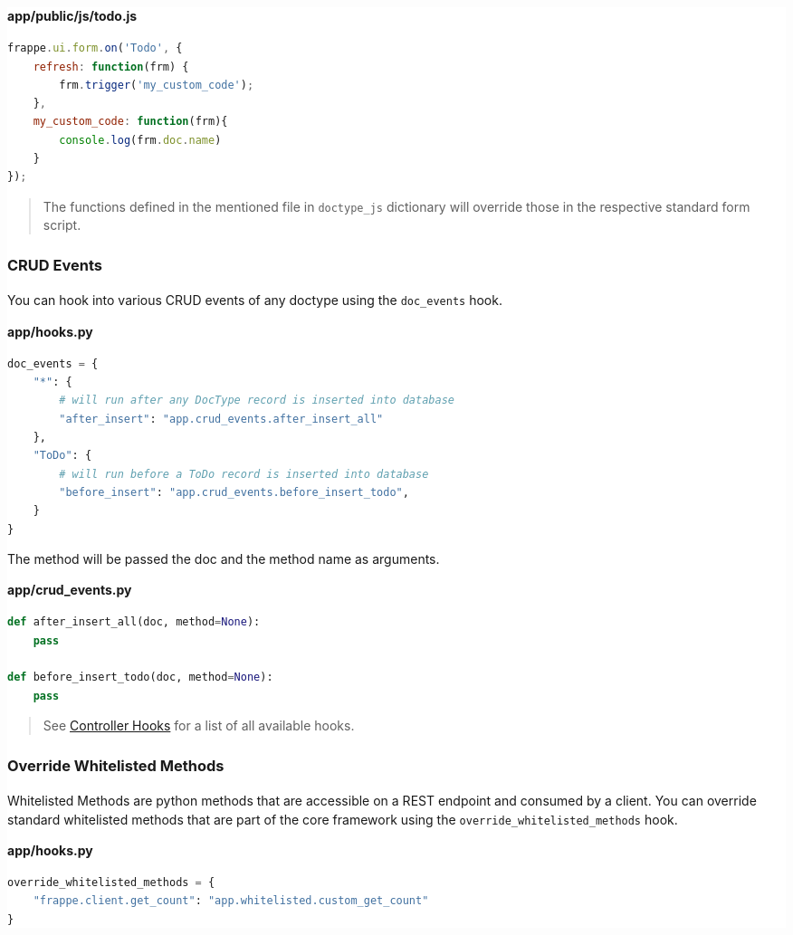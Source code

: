 **app/public/js/todo.js**
```js
frappe.ui.form.on('Todo', {
	refresh: function(frm) {
		frm.trigger('my_custom_code');
	},
	my_custom_code: function(frm){
		console.log(frm.doc.name)
	}
});
```

> The functions defined in the mentioned file in `doctype_js` dictionary 
> will override those in the respective standard form script.

### CRUD Events

You can hook into various CRUD events of any doctype using the `doc_events`
hook.

**app/hooks.py**
```py
doc_events = {
	"*": {
		# will run after any DocType record is inserted into database
		"after_insert": "app.crud_events.after_insert_all"
	},
	"ToDo": {
		# will run before a ToDo record is inserted into database
		"before_insert": "app.crud_events.before_insert_todo",
	}
}
```

The method will be passed the doc and the method name as arguments.

**app/crud_events.py**
```py
def after_insert_all(doc, method=None):
	pass

def before_insert_todo(doc, method=None):
	pass
```

> See [Controller Hooks](/docs/user/en/basics/doctypes/controllers#controller-hooks)
> for a list of all available hooks.

### Override Whitelisted Methods

Whitelisted Methods are python methods that are accessible on a REST endpoint
and consumed by a client. You can override standard whitelisted methods that are
part of the core framework using the `override_whitelisted_methods` hook.

**app/hooks.py**
```py
override_whitelisted_methods = {
	"frappe.client.get_count": "app.whitelisted.custom_get_count"
}
```
